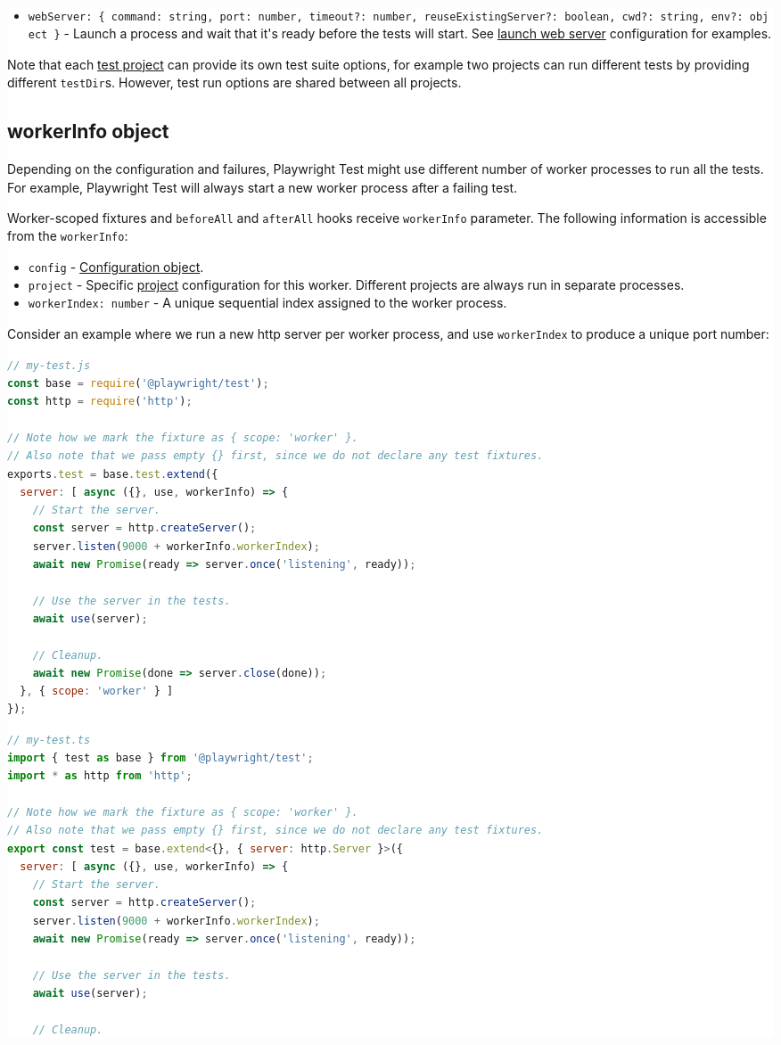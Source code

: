 - `webServer: { command: string, port: number, timeout?: number, reuseExistingServer?: boolean, cwd?: string, env?: object }` - Launch a process and wait that it's ready before the tests will start. See [launch web server](#launching-a-development-web-server-during-the-tests) configuration for examples.

Note that each [test project](#projects) can provide its own test suite options, for example two projects can run different tests by providing different `testDir`s. However, test run options are shared between all projects.

## workerInfo object

Depending on the configuration and failures, Playwright Test might use different number of worker processes to run all the tests. For example, Playwright Test will always start a new worker process after a failing test.

Worker-scoped fixtures and `beforeAll` and `afterAll` hooks receive `workerInfo` parameter. The following information is accessible from the `workerInfo`:
- `config` - [Configuration object](#configuration-object).
- `project` - Specific [project](#projects) configuration for this worker. Different projects are always run in separate processes.
- `workerIndex: number` - A unique sequential index assigned to the worker process.

Consider an example where we run a new http server per worker process, and use `workerIndex` to produce a unique port number:

```js js-flavor=js
// my-test.js
const base = require('@playwright/test');
const http = require('http');

// Note how we mark the fixture as { scope: 'worker' }.
// Also note that we pass empty {} first, since we do not declare any test fixtures.
exports.test = base.test.extend({
  server: [ async ({}, use, workerInfo) => {
    // Start the server.
    const server = http.createServer();
    server.listen(9000 + workerInfo.workerIndex);
    await new Promise(ready => server.once('listening', ready));

    // Use the server in the tests.
    await use(server);

    // Cleanup.
    await new Promise(done => server.close(done));
  }, { scope: 'worker' } ]
});
```

```js js-flavor=ts
// my-test.ts
import { test as base } from '@playwright/test';
import * as http from 'http';

// Note how we mark the fixture as { scope: 'worker' }.
// Also note that we pass empty {} first, since we do not declare any test fixtures.
export const test = base.extend<{}, { server: http.Server }>({
  server: [ async ({}, use, workerInfo) => {
    // Start the server.
    const server = http.createServer();
    server.listen(9000 + workerInfo.workerIndex);
    await new Promise(ready => server.once('listening', ready));

    // Use the server in the tests.
    await use(server);

    // Cleanup.
```